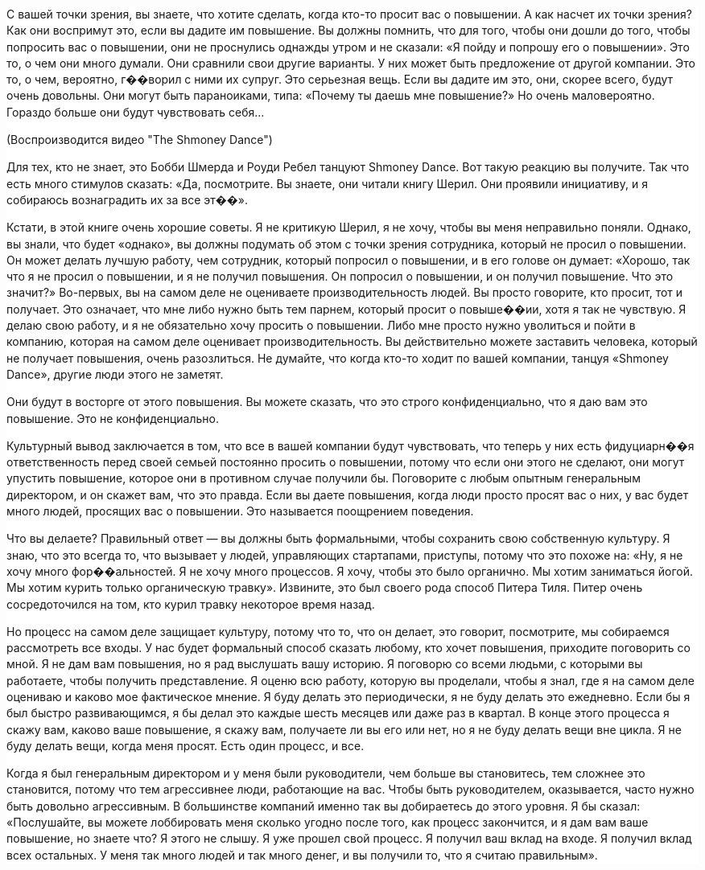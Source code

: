 С вашей точки зрения, вы знаете, что хотите сделать, когда кто-то просит вас о повышении. А как насчет их точки зрения? Как они воспримут это, если вы дадите им повышение. Вы должны помнить, что для того, чтобы они дошли до того, чтобы попросить вас о повышении, они не проснулись однажды утром и не сказали: «Я пойду и попрошу его о повышении». Это то, о чем они много думали. Они сравнили свои другие варианты. У них может быть предложение от другой компании. Это то, о чем, вероятно, г��ворил с ними их супруг. Это серьезная вещь. Если вы дадите им это, они, скорее всего, будут очень довольны. Они могут быть параноиками, типа: «Почему ты даешь мне повышение?» Но очень маловероятно. Гораздо больше они будут чувствовать себя...

(Воспроизводится видео "The Shmoney Dance")

Для тех, кто не знает, это Бобби Шмерда и Роуди Ребел танцуют Shmoney Dance. Вот такую реакцию вы получите. Так что есть много стимулов сказать: «Да, посмотрите. Вы знаете, они читали книгу Шерил. Они проявили инициативу, и я собираюсь вознаградить их за все эт��».

Кстати, в этой книге очень хорошие советы. Я не критикую Шерил, я не хочу, чтобы вы меня неправильно поняли. Однако, вы знали, что будет «однако», вы должны подумать об этом с точки зрения сотрудника, который не просил о повышении. Он может делать лучшую работу, чем сотрудник, который попросил о повышении, и в его голове он думает: «Хорошо, так что я не просил о повышении, и я не получил повышения. Он попросил о повышении, и он получил повышение. Что это значит?» Во-первых, вы на самом деле не оцениваете производительность людей. Вы просто говорите, кто просит, тот и получает. Это означает, что мне либо нужно быть тем парнем, который просит о повыше��ии, хотя я так не чувствую. Я делаю свою работу, и я не обязательно хочу просить о повышении. Либо мне просто нужно уволиться и пойти в компанию, которая на самом деле оценивает производительность. Вы действительно можете заставить человека, который не получает повышения, очень разозлиться. Не думайте, что когда кто-то ходит по вашей компании, танцуя «Shmoney Dance», другие люди этого не заметят.

Они будут в восторге от этого повышения. Вы можете сказать, что это строго конфиденциально, что я даю вам это повышение. Это не конфиденциально.

Культурный вывод заключается в том, что все в вашей компании будут чувствовать, что теперь у них есть фидуциарн��я ответственность перед своей семьей постоянно просить о повышении, потому что если они этого не сделают, они могут упустить повышение, которое они в противном случае получили бы. Поговорите с любым опытным генеральным директором, и он скажет вам, что это правда. Если вы даете повышения, когда люди просто просят вас о них, у вас будет много людей, просящих вас о повышении. Это называется поощрением поведения.

Что вы делаете? Правильный ответ — вы должны быть формальными, чтобы сохранить свою собственную культуру. Я знаю, что это всегда то, что вызывает у людей, управляющих стартапами, приступы, потому что это похоже на: «Ну, я не хочу много фор��альностей. Я не хочу много процессов. Я хочу, чтобы это было органично. Мы хотим заниматься йогой. Мы хотим курить только органическую травку». Извините, это был своего рода способ Питера Тиля. Питер очень сосредоточился на том, кто курил травку некоторое время назад.

Но процесс на самом деле защищает культуру, потому что то, что он делает, это говорит, посмотрите, мы собираемся рассмотреть все входы. У нас будет формальный способ сказать любому, кто хочет повышения, приходите поговорить со мной. Я не дам вам повышения, но я рад выслушать вашу историю. Я поговорю со всеми людьми, с которыми вы работаете, чтобы получить представление. Я оценю всю работу, которую вы проделали, чтобы я знал, где я на самом деле оцениваю и каково мое фактическое мнение. Я буду делать это периодически, я не буду делать это ежедневно. Если бы я был быстро развивающимся, я бы делал это каждые шесть месяцев или даже раз в квартал. В конце этого процесса я скажу вам, каково ваше повышение, я скажу вам, получаете ли вы его или нет, но я не буду делать вещи вне цикла. Я не буду делать вещи, когда меня просят. Есть один процесс, и все.

Когда я был генеральным директором и у меня были руководители, чем больше вы становитесь, тем сложнее это становится, потому что тем агрессивнее люди, работающие на вас. Чтобы быть руководителем, оказывается, часто нужно быть довольно агрессивным. В большинстве компаний именно так вы добираетесь до этого уровня. Я бы сказал: «Послушайте, вы можете лоббировать меня сколько угодно после того, как процесс закончится, и я дам вам ваше повышение, но знаете что? Я этого не слышу. Я уже прошел свой процесс. Я получил ваш вклад на входе. Я получил вклад всех остальных. У меня так много людей и так много денег, и вы получили то, что я считаю правильным».
